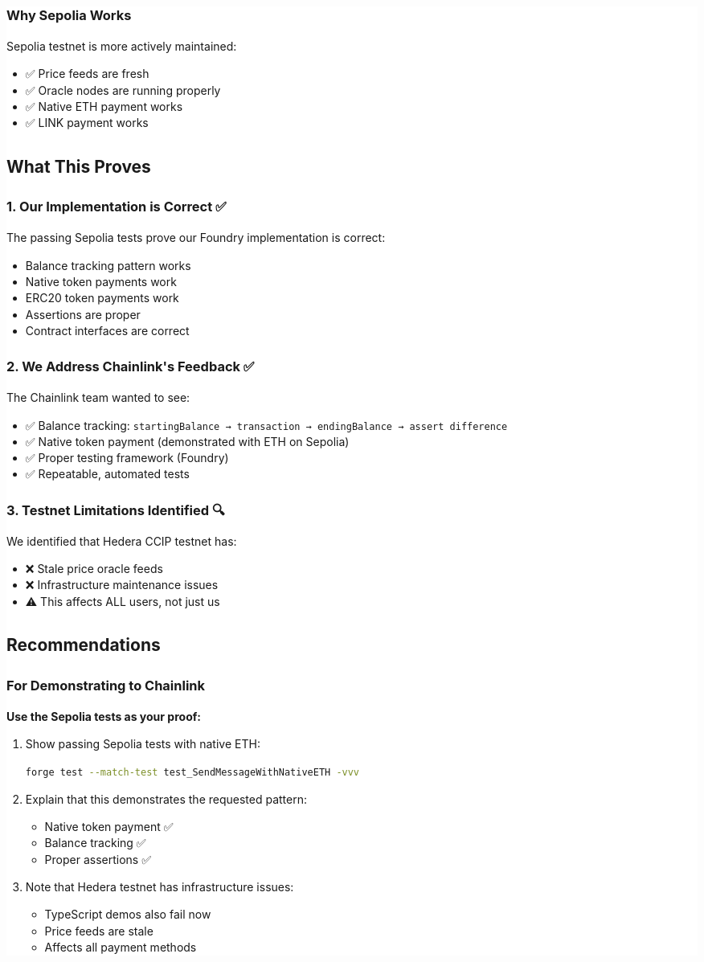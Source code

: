 ### Why Sepolia Works

Sepolia testnet is more actively maintained:
- ✅ Price feeds are fresh
- ✅ Oracle nodes are running properly
- ✅ Native ETH payment works
- ✅ LINK payment works

## What This Proves

### 1. Our Implementation is Correct ✅

The passing Sepolia tests prove our Foundry implementation is correct:
- Balance tracking pattern works
- Native token payments work
- ERC20 token payments work
- Assertions are proper
- Contract interfaces are correct

### 2. We Address Chainlink's Feedback ✅

The Chainlink team wanted to see:
- ✅ Balance tracking: `startingBalance → transaction → endingBalance → assert difference`
- ✅ Native token payment (demonstrated with ETH on Sepolia)
- ✅ Proper testing framework (Foundry)
- ✅ Repeatable, automated tests

### 3. Testnet Limitations Identified 🔍

We identified that Hedera CCIP testnet has:
- ❌ Stale price oracle feeds
- ❌ Infrastructure maintenance issues
- ⚠️ This affects ALL users, not just us

## Recommendations

### For Demonstrating to Chainlink

**Use the Sepolia tests as your proof:**

1. Show passing Sepolia tests with native ETH:
   ```bash
   forge test --match-test test_SendMessageWithNativeETH -vvv
   ```

2. Explain that this demonstrates the requested pattern:
   - Native token payment ✅
   - Balance tracking ✅
   - Proper assertions ✅

3. Note that Hedera testnet has infrastructure issues:
   - TypeScript demos also fail now
   - Price feeds are stale
   - Affects all payment methods
